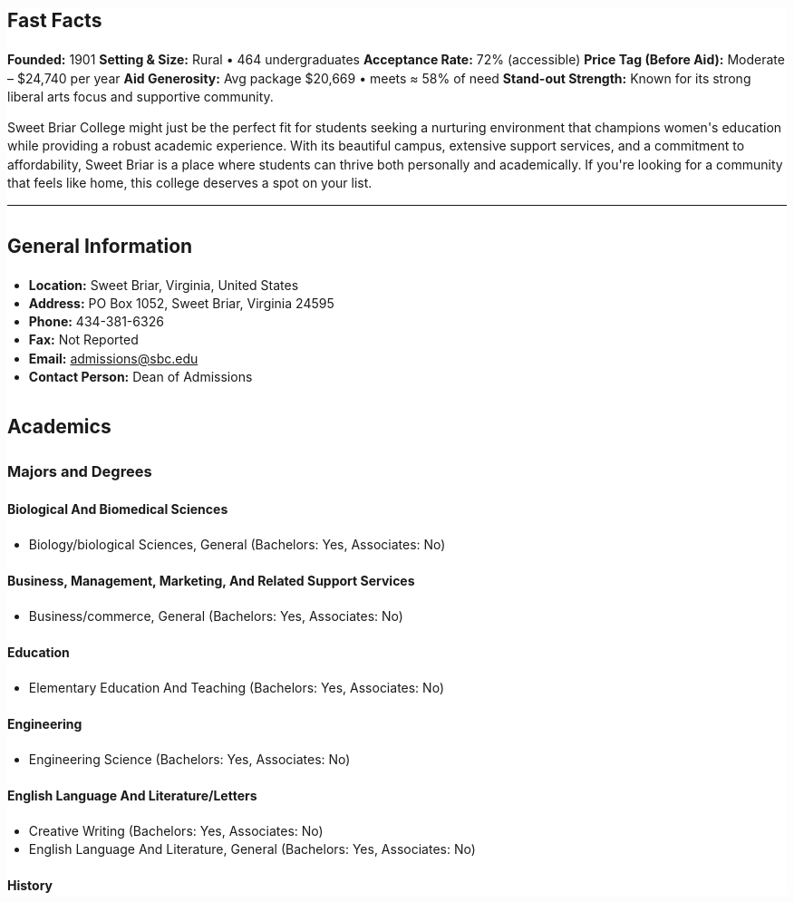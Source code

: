 ## Fast Facts
**Founded:** 1901
**Setting & Size:** Rural • 464 undergraduates
**Acceptance Rate:** 72% (accessible)
**Price Tag (Before Aid):** Moderate – $24,740 per year
**Aid Generosity:** Avg package $20,669 • meets ≈ 58% of need
**Stand-out Strength:** Known for its strong liberal arts focus and supportive community.

Sweet Briar College might just be the perfect fit for students seeking a nurturing environment that champions women's education while providing a robust academic experience. With its beautiful campus, extensive support services, and a commitment to affordability, Sweet Briar is a place where students can thrive both personally and academically. If you're looking for a community that feels like home, this college deserves a spot on your list.

---

## General Information

- **Location:** Sweet Briar, Virginia, United States
- **Address:** PO Box 1052, Sweet Briar, Virginia 24595
- **Phone:** 434-381-6326
- **Fax:** Not Reported
- **Email:** admissions@sbc.edu
- **Contact Person:** Dean of Admissions

## Academics

### Majors and Degrees

#### Biological And Biomedical Sciences

- Biology/biological Sciences, General (Bachelors: Yes, Associates: No)

#### Business, Management, Marketing, And Related Support Services

- Business/commerce, General (Bachelors: Yes, Associates: No)

#### Education

- Elementary Education And Teaching (Bachelors: Yes, Associates: No)

#### Engineering

- Engineering Science (Bachelors: Yes, Associates: No)

#### English Language And Literature/Letters

- Creative Writing (Bachelors: Yes, Associates: No)
- English Language And Literature, General (Bachelors: Yes, Associates: No)

#### History
